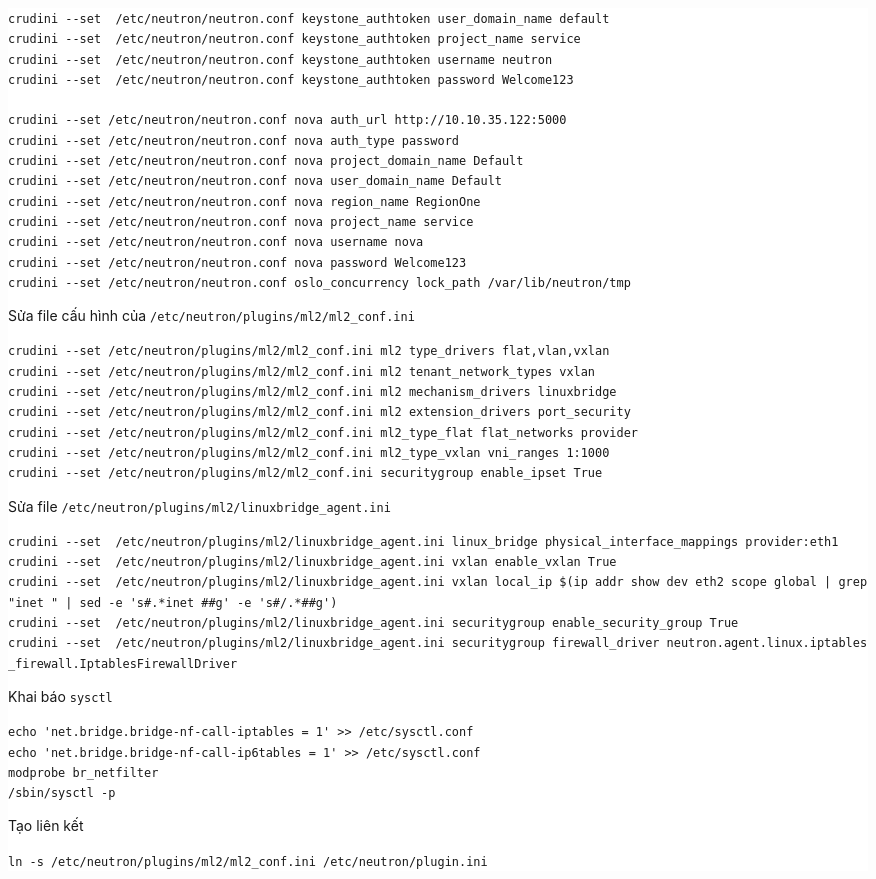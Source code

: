 ```
crudini --set  /etc/neutron/neutron.conf keystone_authtoken user_domain_name default
crudini --set  /etc/neutron/neutron.conf keystone_authtoken project_name service
crudini --set  /etc/neutron/neutron.conf keystone_authtoken username neutron
crudini --set  /etc/neutron/neutron.conf keystone_authtoken password Welcome123

crudini --set /etc/neutron/neutron.conf nova auth_url http://10.10.35.122:5000
crudini --set /etc/neutron/neutron.conf nova auth_type password
crudini --set /etc/neutron/neutron.conf nova project_domain_name Default
crudini --set /etc/neutron/neutron.conf nova user_domain_name Default
crudini --set /etc/neutron/neutron.conf nova region_name RegionOne
crudini --set /etc/neutron/neutron.conf nova project_name service
crudini --set /etc/neutron/neutron.conf nova username nova
crudini --set /etc/neutron/neutron.conf nova password Welcome123
crudini --set /etc/neutron/neutron.conf oslo_concurrency lock_path /var/lib/neutron/tmp
```

Sửa file cấu hình của `/etc/neutron/plugins/ml2/ml2_conf.ini`

```
crudini --set /etc/neutron/plugins/ml2/ml2_conf.ini ml2 type_drivers flat,vlan,vxlan
crudini --set /etc/neutron/plugins/ml2/ml2_conf.ini ml2 tenant_network_types vxlan
crudini --set /etc/neutron/plugins/ml2/ml2_conf.ini ml2 mechanism_drivers linuxbridge
crudini --set /etc/neutron/plugins/ml2/ml2_conf.ini ml2 extension_drivers port_security          
crudini --set /etc/neutron/plugins/ml2/ml2_conf.ini ml2_type_flat flat_networks provider
crudini --set /etc/neutron/plugins/ml2/ml2_conf.ini ml2_type_vxlan vni_ranges 1:1000        
crudini --set /etc/neutron/plugins/ml2/ml2_conf.ini securitygroup enable_ipset True
```

Sửa file `/etc/neutron/plugins/ml2/linuxbridge_agent.ini`

```
crudini --set  /etc/neutron/plugins/ml2/linuxbridge_agent.ini linux_bridge physical_interface_mappings provider:eth1
crudini --set  /etc/neutron/plugins/ml2/linuxbridge_agent.ini vxlan enable_vxlan True
crudini --set  /etc/neutron/plugins/ml2/linuxbridge_agent.ini vxlan local_ip $(ip addr show dev eth2 scope global | grep "inet " | sed -e 's#.*inet ##g' -e 's#/.*##g')
crudini --set  /etc/neutron/plugins/ml2/linuxbridge_agent.ini securitygroup enable_security_group True
crudini --set  /etc/neutron/plugins/ml2/linuxbridge_agent.ini securitygroup firewall_driver neutron.agent.linux.iptables_firewall.IptablesFirewallDriver
```

Khai báo `sysctl`

```
echo 'net.bridge.bridge-nf-call-iptables = 1' >> /etc/sysctl.conf
echo 'net.bridge.bridge-nf-call-ip6tables = 1' >> /etc/sysctl.conf
modprobe br_netfilter
/sbin/sysctl -p
```

Tạo liên kết

```
ln -s /etc/neutron/plugins/ml2/ml2_conf.ini /etc/neutron/plugin.ini
```
